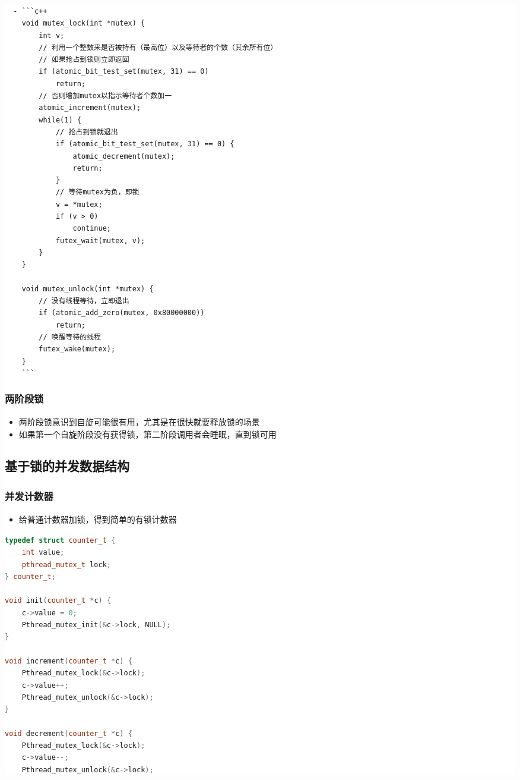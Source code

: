 	  - ```c++
	    void mutex_lock(int *mutex) {
	        int v;
	        // 利用一个整数来是否被持有（最高位）以及等待者的个数（其余所有位）
	        // 如果抢占到锁则立即返回
	        if (atomic_bit_test_set(mutex, 31) == 0)
	            return;
	        // 否则增加mutex以指示等待者个数加一
	        atomic_increment(mutex);
	        while(1) {
	            // 抢占到锁就退出
	            if (atomic_bit_test_set(mutex, 31) == 0) {
	                atomic_decrement(mutex);
	                return;
	            }
	            // 等待mutex为负，即锁
	            v = *mutex;
	            if (v > 0)
	                continue;
	            futex_wait(mutex, v);
	        }
	    }
	    
	    void mutex_unlock(int *mutex) {
	        // 没有线程等待，立即退出
	        if (atomic_add_zero(mutex, 0x80000000))
	            return;
	        // 唤醒等待的线程
	        futex_wake(mutex);
	    }
	    ```

### 两阶段锁

- 两阶段锁意识到自旋可能很有用，尤其是在很快就要释放锁的场景
- 如果第一个自旋阶段没有获得锁，第二阶段调用者会睡眠，直到锁可用

## 基于锁的并发数据结构

### 并发计数器

- 给普通计数器加锁，得到简单的有锁计数器

```c++
typedef struct counter_t {
    int value;
    pthread_mutex_t lock;
} counter_t;

void init(counter_t *c) {
    c->value = 0;
    Pthread_mutex_init(&c->lock, NULL);
}

void increment(counter_t *c) {
    Pthread_mutex_lock(&c->lock);
    c->value++;
    Pthread_mutex_unlock(&c->lock);
}

void decrement(counter_t *c) {
    Pthread_mutex_lock(&c->lock);
    c->value--;
    Pthread_mutex_unlock(&c->lock);
```